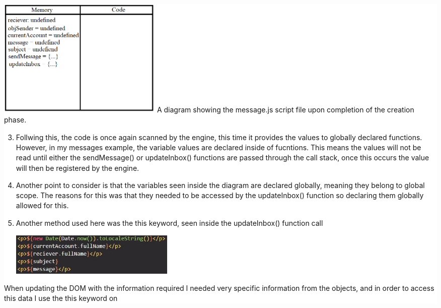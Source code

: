 <img src="./images/readme/creation_phase.png" width='300'/>
A diagram showing the message.js script file upon completion of the creation phase.

3. Follwing this, the code is once again scanned by the engine, this time it provides the values to globally declared functions. However, in my messages example, the variable values are declared inside of fucntions. This means the values will not be read until either the sendMessage() or updateInbox() functions are passed through the call stack, once this occurs the value will then be registered by the engine.

4. Another point to consider is that the variables seen inside the diagram are declared globally, meaning they belong to global scope. The reasons for this was that they needed to be accessed by the updateInbox() function so declaring them globally allowed for this.

5. Another method used here was the this keyword, seen inside the updateInbox() function call

   <img src="./images/readme/message_this_keyword.jpg" width='300'/>
When updating the DOM with the information required I needed very specific information from the objects, and in order to access this data I use the this keyword on
